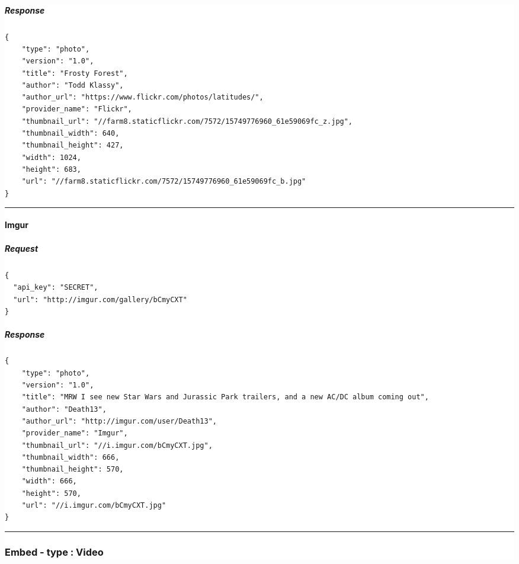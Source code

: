 ##### Response

```
{
    "type": "photo",
    "version": "1.0",
    "title": "Frosty Forest",
    "author": "Todd Klassy",
    "author_url": "https://www.flickr.com/photos/latitudes/",
    "provider_name": "Flickr",
    "thumbnail_url": "//farm8.staticflickr.com/7572/15749776960_61e59069fc_z.jpg",
    "thumbnail_width": 640,
    "thumbnail_height": 427,
    "width": 1024,
    "height": 683,
    "url": "//farm8.staticflickr.com/7572/15749776960_61e59069fc_b.jpg"
}
```

------

#### Imgur

##### Request

```
{
  "api_key": "SECRET",
  "url": "http://imgur.com/gallery/bCmyCXT"
}
```

##### Response

```
{
    "type": "photo",
    "version": "1.0",
    "title": "MRW I see new Star Wars and Jurassic Park trailers, and a new AC/DC album coming out",
    "author": "Death13",
    "author_url": "http://imgur.com/user/Death13",
    "provider_name": "Imgur",
    "thumbnail_url": "//i.imgur.com/bCmyCXT.jpg",
    "thumbnail_width": 666,
    "thumbnail_height": 570,
    "width": 666,
    "height": 570,
    "url": "//i.imgur.com/bCmyCXT.jpg"
}
```

------

### Embed - type : Video
